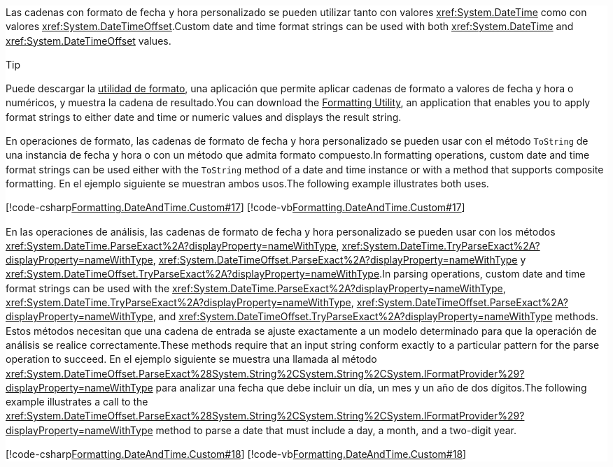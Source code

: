  <span data-ttu-id="59e7e-107">Las cadenas con formato de fecha y hora personalizado se pueden utilizar tanto con valores <xref:System.DateTime> como con valores <xref:System.DateTimeOffset>.</span><span class="sxs-lookup"><span data-stu-id="59e7e-107">Custom date and time format strings can be used with both <xref:System.DateTime> and <xref:System.DateTimeOffset> values.</span></span>  
  
> [!TIP]
>  <span data-ttu-id="59e7e-108">Puede descargar la [utilidad de formato](http://code.msdn.microsoft.com/NET-Framework-4-Formatting-9c4dae8d), una aplicación que permite aplicar cadenas de formato a valores de fecha y hora o numéricos, y muestra la cadena de resultado.</span><span class="sxs-lookup"><span data-stu-id="59e7e-108">You can download the [Formatting Utility](http://code.msdn.microsoft.com/NET-Framework-4-Formatting-9c4dae8d), an application that enables you to apply format strings to either date and time or numeric values and displays the result string.</span></span>  
  
<a name="table"></a> <span data-ttu-id="59e7e-109">En operaciones de formato, las cadenas de formato de fecha y hora personalizado se pueden usar con el método `ToString` de una instancia de fecha y hora o con un método que admita formato compuesto.</span><span class="sxs-lookup"><span data-stu-id="59e7e-109">In formatting operations, custom date and time format strings can be used either with the `ToString` method of a date and time instance or with a method that supports composite formatting.</span></span> <span data-ttu-id="59e7e-110">En el ejemplo siguiente se muestran ambos usos.</span><span class="sxs-lookup"><span data-stu-id="59e7e-110">The following example illustrates both uses.</span></span>  
  
 [!code-csharp[Formatting.DateAndTime.Custom#17](../../../samples/snippets/csharp/VS_Snippets_CLR/Formatting.DateAndTime.Custom/cs/custandformatting1.cs#17)]
 [!code-vb[Formatting.DateAndTime.Custom#17](../../../samples/snippets/visualbasic/VS_Snippets_CLR/Formatting.DateAndTime.Custom/vb/custandformatting1.vb#17)]  
  
 <span data-ttu-id="59e7e-111">En las operaciones de análisis, las cadenas de formato de fecha y hora personalizado se pueden usar con los métodos <xref:System.DateTime.ParseExact%2A?displayProperty=nameWithType>, <xref:System.DateTime.TryParseExact%2A?displayProperty=nameWithType>, <xref:System.DateTimeOffset.ParseExact%2A?displayProperty=nameWithType> y <xref:System.DateTimeOffset.TryParseExact%2A?displayProperty=nameWithType>.</span><span class="sxs-lookup"><span data-stu-id="59e7e-111">In parsing operations, custom date and time format strings can be used with the <xref:System.DateTime.ParseExact%2A?displayProperty=nameWithType>, <xref:System.DateTime.TryParseExact%2A?displayProperty=nameWithType>, <xref:System.DateTimeOffset.ParseExact%2A?displayProperty=nameWithType>, and <xref:System.DateTimeOffset.TryParseExact%2A?displayProperty=nameWithType> methods.</span></span> <span data-ttu-id="59e7e-112">Estos métodos necesitan que una cadena de entrada se ajuste exactamente a un modelo determinado para que la operación de análisis se realice correctamente.</span><span class="sxs-lookup"><span data-stu-id="59e7e-112">These methods require that an input string conform exactly to a particular pattern for the parse operation to succeed.</span></span> <span data-ttu-id="59e7e-113">En el ejemplo siguiente se muestra una llamada al método <xref:System.DateTimeOffset.ParseExact%28System.String%2CSystem.String%2CSystem.IFormatProvider%29?displayProperty=nameWithType> para analizar una fecha que debe incluir un día, un mes y un año de dos dígitos.</span><span class="sxs-lookup"><span data-stu-id="59e7e-113">The following example illustrates a call to the <xref:System.DateTimeOffset.ParseExact%28System.String%2CSystem.String%2CSystem.IFormatProvider%29?displayProperty=nameWithType> method to parse a date that must include a day, a month, and a two-digit year.</span></span>  
  
 [!code-csharp[Formatting.DateAndTime.Custom#18](../../../samples/snippets/csharp/VS_Snippets_CLR/Formatting.DateAndTime.Custom/cs/custandparsing1.cs#18)]
 [!code-vb[Formatting.DateAndTime.Custom#18](../../../samples/snippets/visualbasic/VS_Snippets_CLR/Formatting.DateAndTime.Custom/vb/custandparsing1.vb#18)]  
  